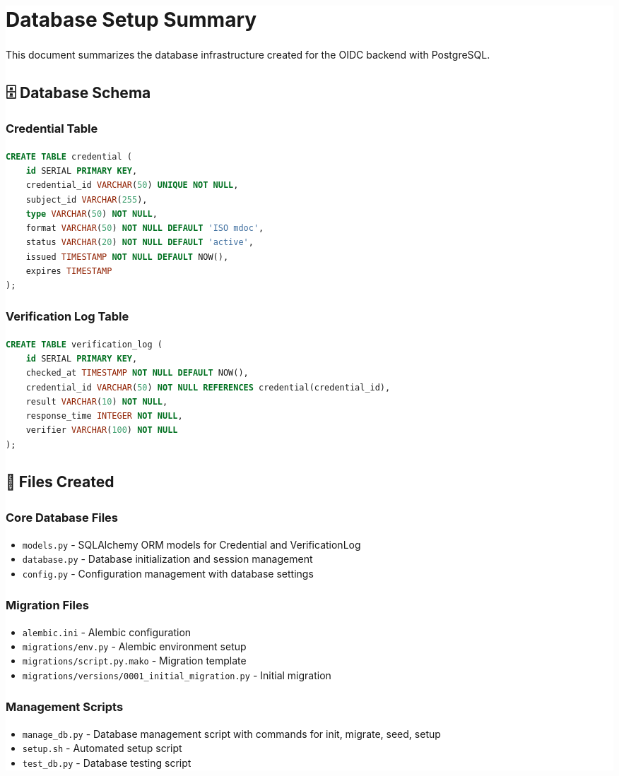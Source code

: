 # Database Setup Summary

This document summarizes the database infrastructure created for the OIDC backend with PostgreSQL.

## 🗄️ Database Schema

### Credential Table
```sql
CREATE TABLE credential (
    id SERIAL PRIMARY KEY,
    credential_id VARCHAR(50) UNIQUE NOT NULL,
    subject_id VARCHAR(255),
    type VARCHAR(50) NOT NULL,
    format VARCHAR(50) NOT NULL DEFAULT 'ISO mdoc',
    status VARCHAR(20) NOT NULL DEFAULT 'active',
    issued TIMESTAMP NOT NULL DEFAULT NOW(),
    expires TIMESTAMP
);
```

### Verification Log Table
```sql
CREATE TABLE verification_log (
    id SERIAL PRIMARY KEY,
    checked_at TIMESTAMP NOT NULL DEFAULT NOW(),
    credential_id VARCHAR(50) NOT NULL REFERENCES credential(credential_id),
    result VARCHAR(10) NOT NULL,
    response_time INTEGER NOT NULL,
    verifier VARCHAR(100) NOT NULL
);
```

## 📁 Files Created

### Core Database Files
- `models.py` - SQLAlchemy ORM models for Credential and VerificationLog
- `database.py` - Database initialization and session management
- `config.py` - Configuration management with database settings

### Migration Files
- `alembic.ini` - Alembic configuration
- `migrations/env.py` - Alembic environment setup
- `migrations/script.py.mako` - Migration template
- `migrations/versions/0001_initial_migration.py` - Initial migration

### Management Scripts
- `manage_db.py` - Database management script with commands for init, migrate, seed, setup
- `setup.sh` - Automated setup script
- `test_db.py` - Database testing script
